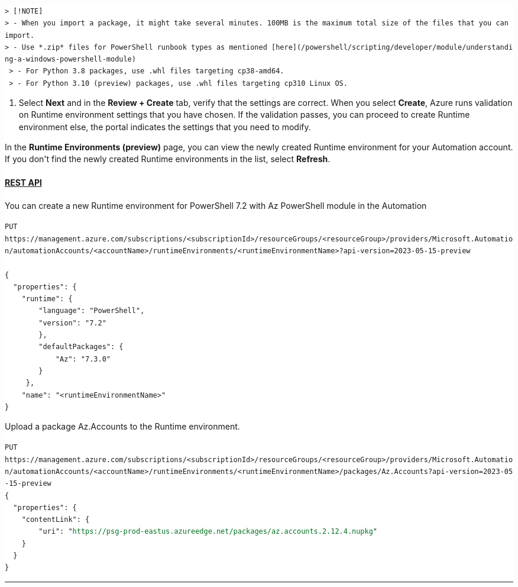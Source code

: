     > [!NOTE]
    > - When you import a package, it might take several minutes. 100MB is the maximum total size of the files that you can import.
    > - Use *.zip* files for PowerShell runbook types as mentioned [here](/powershell/scripting/developer/module/understanding-a-windows-powershell-module)
     > - For Python 3.8 packages, use .whl files targeting cp38-amd64.
     > - For Python 3.10 (preview) packages, use .whl files targeting cp310 Linux OS.
  
1. Select **Next** and in the **Review + Create** tab, verify that the settings are correct. When you select **Create**, Azure runs validation on Runtime environment settings that you have chosen. If the validation passes, you can proceed to create Runtime environment else, the portal indicates the settings that you need to modify.

In the **Runtime Environments (preview)** page, you can view the newly created  Runtime environment for your Automation account. If you don't find the newly created Runtime environments in the list, select **Refresh**.

#### [REST API](#tab/create-runtime-rest)

You can create a new Runtime environment for PowerShell 7.2 with Az PowerShell module in the Automation
```rest
PUT 
https://management.azure.com/subscriptions/<subscriptionId>/resourceGroups/<resourceGroup>/providers/Microsoft.Automation/automationAccounts/<accountName>/runtimeEnvironments/<runtimeEnvironmentName>?api-version=2023-05-15-preview 

{ 
  "properties": { 
    "runtime": { 
        "language": "PowerShell",  
        "version": "7.2" 
        }, 
        "defaultPackages": { 
            "Az": "7.3.0" 
        } 
     }, 
    "name": "<runtimeEnvironmentName>" 
} 
```
Upload a package Az.Accounts to the Runtime environment.  

```rest
PUT 
https://management.azure.com/subscriptions/<subscriptionId>/resourceGroups/<resourceGroup>/providers/Microsoft.Automation/automationAccounts/<accountName>/runtimeEnvironments/<runtimeEnvironmentName>/packages/Az.Accounts?api-version=2023-05-15-preview 
{ 
  "properties": { 
    "contentLink": { 
        "uri": "https://psg-prod-eastus.azureedge.net/packages/az.accounts.2.12.4.nupkg" 
    } 
  } 
} 
```
---
